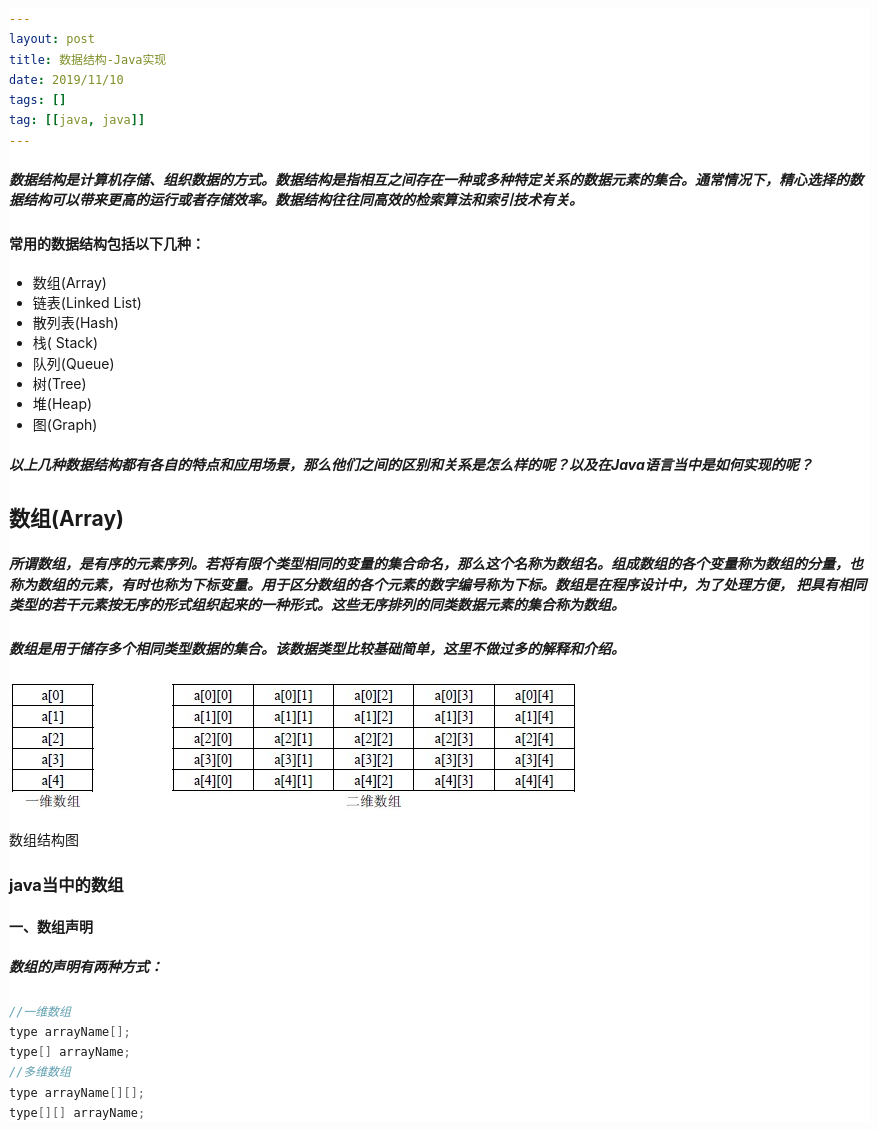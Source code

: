 ```yaml
---
layout: post
title: 数据结构-Java实现
date: 2019/11/10
tags: []
tag: [[java, java]]
---
```


##### 数据结构是计算机存储、组织数据的方式。数据结构是指相互之间存在一种或多种特定关系的数据元素的集合。通常情况下，精心选择的数据结构可以带来更高的运行或者存储效率。数据结构往往同高效的检索算法和索引技术有关。

#### 常用的数据结构包括以下几种：
* 数组(Array)
* 链表(Linked List)
* 散列表(Hash)
* 栈( Stack)
* 队列(Queue)
* 树(Tree)
* 堆(Heap)
* 图(Graph)



##### 以上几种数据结构都有各自的特点和应用场景，那么他们之间的区别和关系是怎么样的呢？以及在Java语言当中是如何实现的呢？

## 数组(Array)
##### 所谓数组，是有序的元素序列。若将有限个类型相同的变量的集合命名，那么这个名称为数组名。组成数组的各个变量称为数组的分量，也称为数组的元素，有时也称为下标变量。用于区分数组的各个元素的数字编号称为下标。数组是在程序设计中，为了处理方便， 把具有相同类型的若干元素按无序的形式组织起来的一种形式。这些无序排列的同类数据元素的集合称为数组。

##### 数组是用于储存多个相同类型数据的集合。该数据类型比较基础简单，这里不做过多的解释和介绍。

![array](/img/note/jdk/array.jpg)<div class='img-note'>数组结构图</div>

### java当中的数组

#### 一、数组声明
##### 数组的声明有两种方式：
```java
//一维数组
type arrayName[];
type[] arrayName;
//多维数组
type arrayName[][];
type[][] arrayName;
```
